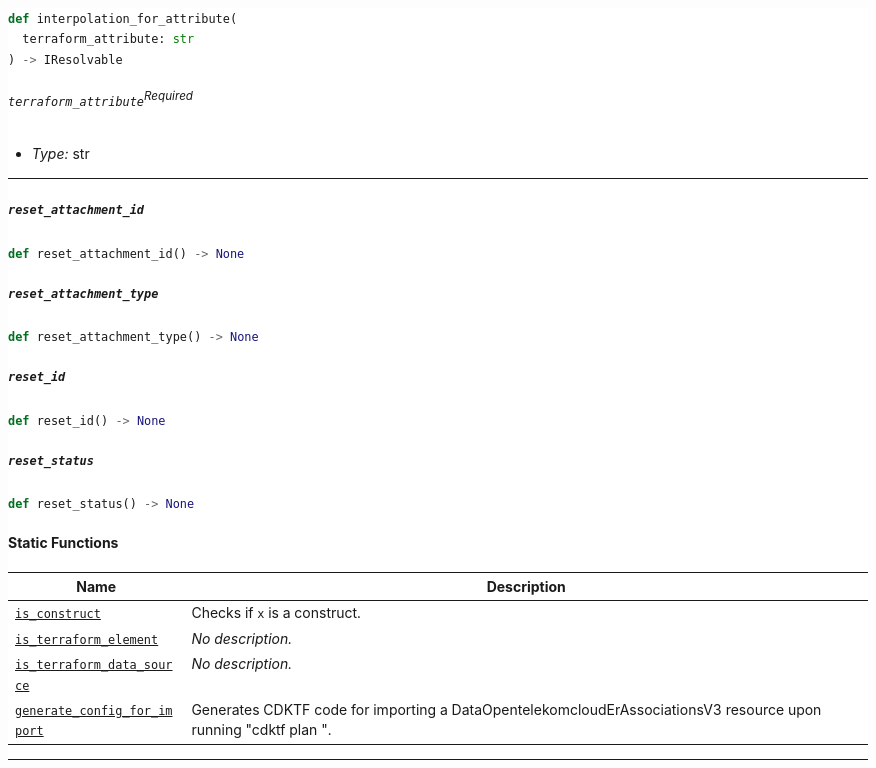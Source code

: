 ```python
def interpolation_for_attribute(
  terraform_attribute: str
) -> IResolvable
```

###### `terraform_attribute`<sup>Required</sup> <a name="terraform_attribute" id="@cdktf/provider-opentelekomcloud.dataOpentelekomcloudErAssociationsV3.DataOpentelekomcloudErAssociationsV3.interpolationForAttribute.parameter.terraformAttribute"></a>

- *Type:* str

---

##### `reset_attachment_id` <a name="reset_attachment_id" id="@cdktf/provider-opentelekomcloud.dataOpentelekomcloudErAssociationsV3.DataOpentelekomcloudErAssociationsV3.resetAttachmentId"></a>

```python
def reset_attachment_id() -> None
```

##### `reset_attachment_type` <a name="reset_attachment_type" id="@cdktf/provider-opentelekomcloud.dataOpentelekomcloudErAssociationsV3.DataOpentelekomcloudErAssociationsV3.resetAttachmentType"></a>

```python
def reset_attachment_type() -> None
```

##### `reset_id` <a name="reset_id" id="@cdktf/provider-opentelekomcloud.dataOpentelekomcloudErAssociationsV3.DataOpentelekomcloudErAssociationsV3.resetId"></a>

```python
def reset_id() -> None
```

##### `reset_status` <a name="reset_status" id="@cdktf/provider-opentelekomcloud.dataOpentelekomcloudErAssociationsV3.DataOpentelekomcloudErAssociationsV3.resetStatus"></a>

```python
def reset_status() -> None
```

#### Static Functions <a name="Static Functions" id="Static Functions"></a>

| **Name** | **Description** |
| --- | --- |
| <code><a href="#@cdktf/provider-opentelekomcloud.dataOpentelekomcloudErAssociationsV3.DataOpentelekomcloudErAssociationsV3.isConstruct">is_construct</a></code> | Checks if `x` is a construct. |
| <code><a href="#@cdktf/provider-opentelekomcloud.dataOpentelekomcloudErAssociationsV3.DataOpentelekomcloudErAssociationsV3.isTerraformElement">is_terraform_element</a></code> | *No description.* |
| <code><a href="#@cdktf/provider-opentelekomcloud.dataOpentelekomcloudErAssociationsV3.DataOpentelekomcloudErAssociationsV3.isTerraformDataSource">is_terraform_data_source</a></code> | *No description.* |
| <code><a href="#@cdktf/provider-opentelekomcloud.dataOpentelekomcloudErAssociationsV3.DataOpentelekomcloudErAssociationsV3.generateConfigForImport">generate_config_for_import</a></code> | Generates CDKTF code for importing a DataOpentelekomcloudErAssociationsV3 resource upon running "cdktf plan <stack-name>". |

---